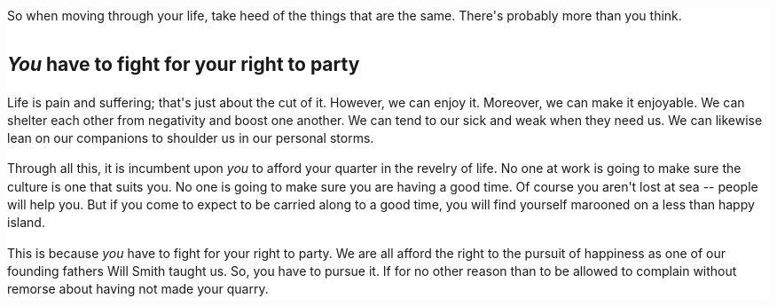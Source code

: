 So when moving through your life, take heed of the things that are the same.
There's probably more than you think.

## _You_ have to fight for your right to party

Life is pain and suffering; that's just about the cut of it.
However, we can enjoy it.
Moreover, we can make it enjoyable.
We can shelter each other from negativity and boost one another.
We can tend to our sick and weak when they need us.
We can likewise lean on our companions to shoulder us in our personal storms.

Through all this, it is incumbent upon _you_ to afford your quarter in the revelry of life.
No one at work is going to make sure the culture is one that suits you.
No one is going to make sure you are having a good time.
Of course you aren't lost at sea -- people will help you.
But if you come to expect to be carried along to a good time, you will find yourself marooned on a less than happy island.

This is because _you_ have to fight for your right to party.
We are all afford the right to the pursuit of happiness as one of our founding fathers Will Smith taught us.
So, you have to pursue it.
If for no other reason than to be allowed to complain without remorse about having not made your quarry.

